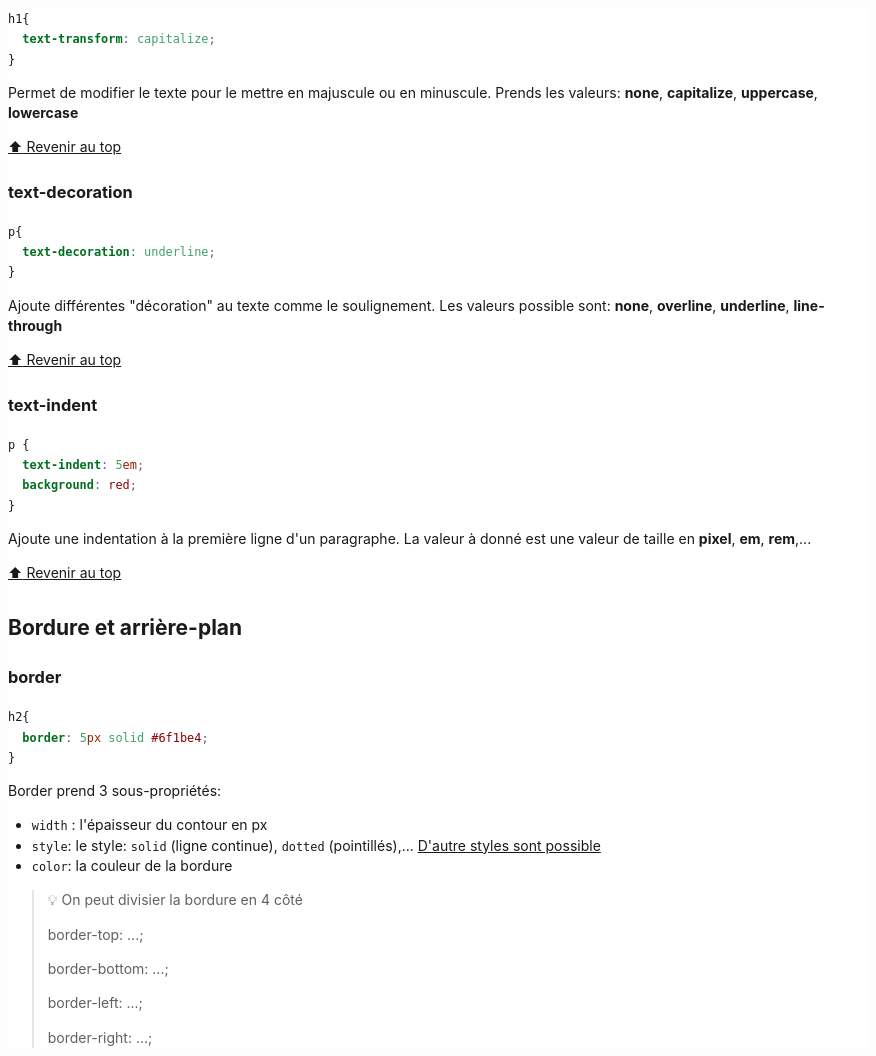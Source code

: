 ```css
h1{
  text-transform: capitalize;
}
```

Permet de modifier le texte pour le mettre en majuscule ou en minuscule. Prends les valeurs: **none**, **capitalize**, **uppercase**, **lowercase**

[:arrow_up: Revenir au top](#table-des-matières)

### text-decoration

```css
p{
  text-decoration: underline;
}
```

Ajoute différentes "décoration" au texte comme le soulignement. Les valeurs possible sont: **none**, **overline**, **underline**, **line-through**

[:arrow_up: Revenir au top](#table-des-matières)

### text-indent

```css
p {
  text-indent: 5em;
  background: red;
}
```

Ajoute une indentation à la première ligne d'un paragraphe. La valeur à donné est une valeur de taille en **pixel**, **em**, **rem**,...

[:arrow_up: Revenir au top](#table-des-matières)


## Bordure et arrière-plan

### border

```css
h2{
  border: 5px solid #6f1be4;
}
```

Border prend 3 sous-propriétés:

* `width` : l'épaisseur du contour en px
* `style`: le style: `solid` (ligne continue), `dotted` (pointillés),... [D'autre styles sont possible](https://www.w3schools.com/cssref/pr_border-style.asp)
* `color`: la couleur de la bordure

> :bulb: On peut divisier la bordure en 4 côté
>
> border-top: ...;
>
> border-bottom: ...;
>
> border-left: ...;
>
> border-right: ...;
